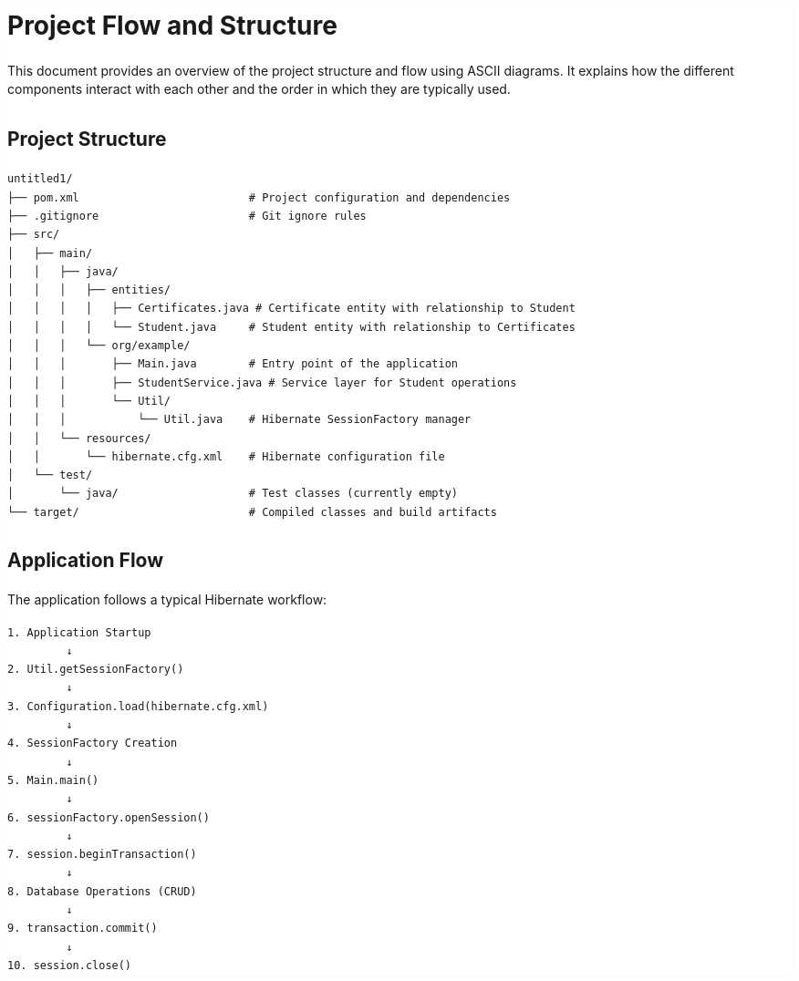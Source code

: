 # Project Flow and Structure

This document provides an overview of the project structure and flow using ASCII diagrams. It explains how the different components interact with each other and the order in which they are typically used.

## Project Structure

```
untitled1/
├── pom.xml                          # Project configuration and dependencies
├── .gitignore                       # Git ignore rules
├── src/
│   ├── main/
│   │   ├── java/
│   │   │   ├── entities/
│   │   │   │   ├── Certificates.java # Certificate entity with relationship to Student
│   │   │   │   └── Student.java     # Student entity with relationship to Certificates
│   │   │   └── org/example/
│   │   │       ├── Main.java        # Entry point of the application
│   │   │       ├── StudentService.java # Service layer for Student operations
│   │   │       └── Util/
│   │   │           └── Util.java    # Hibernate SessionFactory manager
│   │   └── resources/
│   │       └── hibernate.cfg.xml    # Hibernate configuration file
│   └── test/
│       └── java/                    # Test classes (currently empty)
└── target/                          # Compiled classes and build artifacts
```

## Application Flow

The application follows a typical Hibernate workflow:

```
1. Application Startup
         ↓
2. Util.getSessionFactory()
         ↓
3. Configuration.load(hibernate.cfg.xml)
         ↓
4. SessionFactory Creation
         ↓
5. Main.main()
         ↓
6. sessionFactory.openSession()
         ↓
7. session.beginTransaction()
         ↓
8. Database Operations (CRUD)
         ↓
9. transaction.commit()
         ↓
10. session.close()
```
